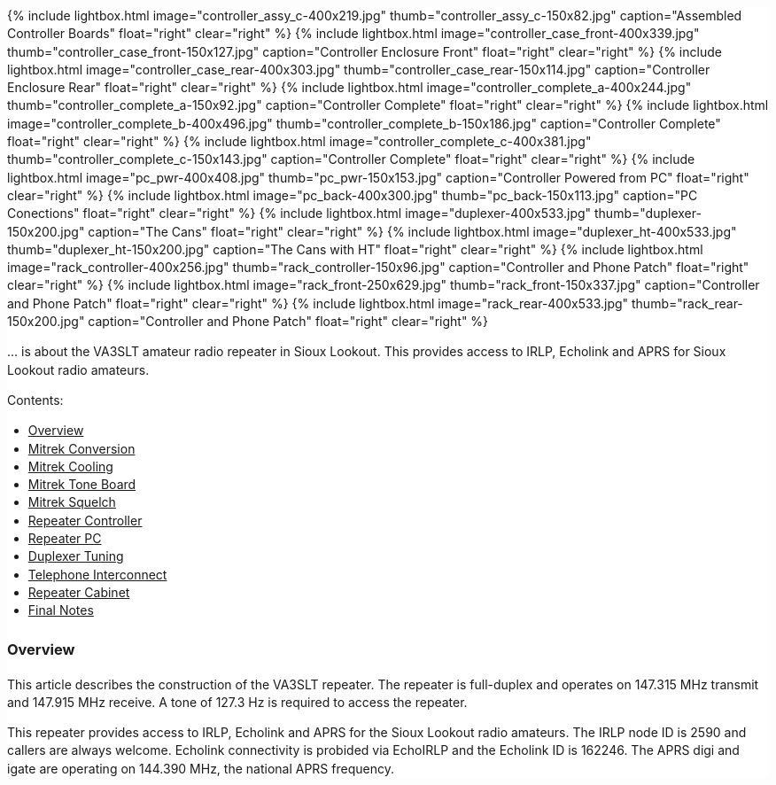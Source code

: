 {% include lightbox.html image="controller_assy_c-400x219.jpg" thumb="controller_assy_c-150x82.jpg" caption="Assembled Controller Boards"  float="right" clear="right" %}
{% include lightbox.html image="controller_case_front-400x339.jpg" thumb="controller_case_front-150x127.jpg" caption="Controller Enclosure Front"  float="right" clear="right" %}
{% include lightbox.html image="controller_case_rear-400x303.jpg" thumb="controller_case_rear-150x114.jpg" caption="Controller Enclosure Rear"  float="right" clear="right" %}
{% include lightbox.html image="controller_complete_a-400x244.jpg" thumb="controller_complete_a-150x92.jpg" caption="Controller Complete"  float="right" clear="right" %}
{% include lightbox.html image="controller_complete_b-400x496.jpg" thumb="controller_complete_b-150x186.jpg" caption="Controller Complete"  float="right" clear="right" %}
{% include lightbox.html image="controller_complete_c-400x381.jpg" thumb="controller_complete_c-150x143.jpg" caption="Controller Complete"  float="right" clear="right" %}
{% include lightbox.html image="pc_pwr-400x408.jpg" thumb="pc_pwr-150x153.jpg" caption="Controller Powered from PC"  float="right" clear="right" %}
{% include lightbox.html image="pc_back-400x300.jpg" thumb="pc_back-150x113.jpg" caption="PC Conections"  float="right" clear="right" %}
{% include lightbox.html image="duplexer-400x533.jpg" thumb="duplexer-150x200.jpg" caption="The Cans"  float="right" clear="right" %}
{% include lightbox.html image="duplexer_ht-400x533.jpg" thumb="duplexer_ht-150x200.jpg" caption="The Cans with HT"  float="right" clear="right" %}
{% include lightbox.html image="rack_controller-400x256.jpg" thumb="rack_controller-150x96.jpg" caption="Controller and Phone Patch"  float="right" clear="right" %}
{% include lightbox.html image="rack_front-250x629.jpg" thumb="rack_front-150x337.jpg" caption="Controller and Phone Patch"  float="right" clear="right" %}
{% include lightbox.html image="rack_rear-400x533.jpg" thumb="rack_rear-150x200.jpg" caption="Controller and Phone Patch"  float="right" clear="right" %}

...  is about the VA3SLT amateur radio repeater in Sioux Lookout. This provides access to IRLP, Echolink and APRS for Sioux Lookout radio amateurs.

Contents:

* [Overview](#overview)
* [Mitrek Conversion](#mitrek-conversion)
* [Mitrek Cooling](#mitrek-cooling)
* [Mitrek Tone Board](#mitrek-tone)
* [Mitrek Squelch](#mitrek-squelch)
* [Repeater Controller](#repeater-controller)
* [Repeater PC](#repeater-pc)
* [Duplexer Tuning](#duplexer-tuning)
* [Telephone Interconnect](#telephone-interconnect)
* [Repeater Cabinet](#repeater-cabinet)
* [Final Notes](#final-notes)

### Overview

This article describes the construction of the VA3SLT repeater. The repeater is full-duplex and operates on 147.315 MHz transmit and 147.915 MHz receive. A tone of 127.3 Hz is required to access the repeater.

This repeater provides access to IRLP, Echolink and APRS for the Sioux Lookout radio amateurs. The IRLP node ID is 2590 and callers are always welcome. Echolink connectivity is probided via EchoIRLP and the Echolink ID is 162246. The APRS digi and igate are operating on 144.390 MHz, the national APRS frequency.
